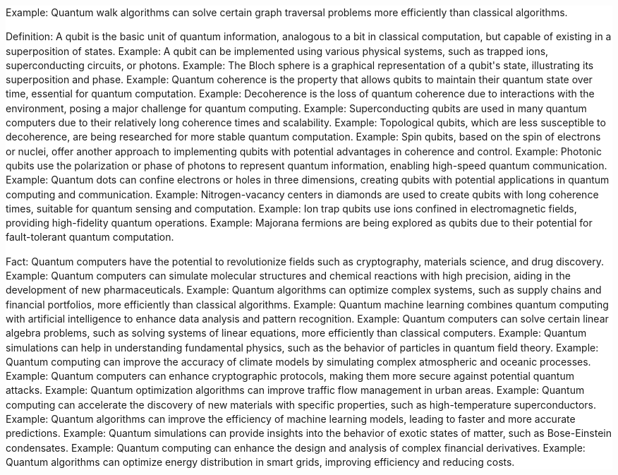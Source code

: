 Example: Quantum walk algorithms can solve certain graph traversal problems more efficiently than classical algorithms.

Definition: A qubit is the basic unit of quantum information, analogous to a bit in classical computation, but capable of existing in a superposition of states.
Example: A qubit can be implemented using various physical systems, such as trapped ions, superconducting circuits, or photons.
Example: The Bloch sphere is a graphical representation of a qubit's state, illustrating its superposition and phase.
Example: Quantum coherence is the property that allows qubits to maintain their quantum state over time, essential for quantum computation.
Example: Decoherence is the loss of quantum coherence due to interactions with the environment, posing a major challenge for quantum computing.
Example: Superconducting qubits are used in many quantum computers due to their relatively long coherence times and scalability.
Example: Topological qubits, which are less susceptible to decoherence, are being researched for more stable quantum computation.
Example: Spin qubits, based on the spin of electrons or nuclei, offer another approach to implementing qubits with potential advantages in coherence and control.
Example: Photonic qubits use the polarization or phase of photons to represent quantum information, enabling high-speed quantum communication.
Example: Quantum dots can confine electrons or holes in three dimensions, creating qubits with potential applications in quantum computing and communication.
Example: Nitrogen-vacancy centers in diamonds are used to create qubits with long coherence times, suitable for quantum sensing and computation.
Example: Ion trap qubits use ions confined in electromagnetic fields, providing high-fidelity quantum operations.
Example: Majorana fermions are being explored as qubits due to their potential for fault-tolerant quantum computation.

Fact: Quantum computers have the potential to revolutionize fields such as cryptography, materials science, and drug discovery.
Example: Quantum computers can simulate molecular structures and chemical reactions with high precision, aiding in the development of new pharmaceuticals.
Example: Quantum algorithms can optimize complex systems, such as supply chains and financial portfolios, more efficiently than classical algorithms.
Example: Quantum machine learning combines quantum computing with artificial intelligence to enhance data analysis and pattern recognition.
Example: Quantum computers can solve certain linear algebra problems, such as solving systems of linear equations, more efficiently than classical computers.
Example: Quantum simulations can help in understanding fundamental physics, such as the behavior of particles in quantum field theory.
Example: Quantum computing can improve the accuracy of climate models by simulating complex atmospheric and oceanic processes.
Example: Quantum computers can enhance cryptographic protocols, making them more secure against potential quantum attacks.
Example: Quantum optimization algorithms can improve traffic flow management in urban areas.
Example: Quantum computing can accelerate the discovery of new materials with specific properties, such as high-temperature superconductors.
Example: Quantum algorithms can improve the efficiency of machine learning models, leading to faster and more accurate predictions.
Example: Quantum simulations can provide insights into the behavior of exotic states of matter, such as Bose-Einstein condensates.
Example: Quantum computing can enhance the design and analysis of complex financial derivatives.
Example: Quantum algorithms can optimize energy distribution in smart grids, improving efficiency and reducing costs.
